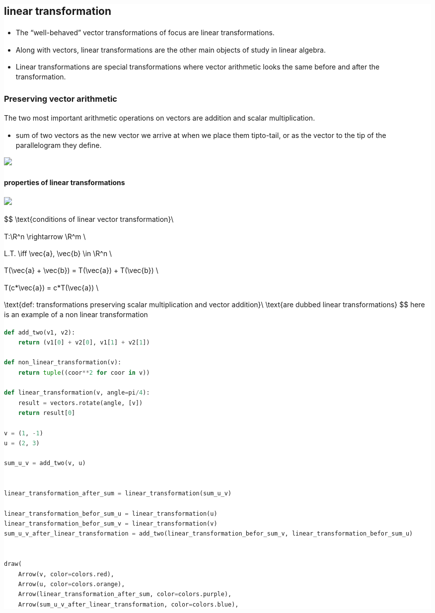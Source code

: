 ## linear transformation

- The “well-behaved” vector transformations of focus are linear transformations. 

- Along with vectors, linear transformations are the other main objects of study in linear algebra.
- Linear transformations are special transformations where vector arithmetic looks the same before and after the transformation. 

### Preserving vector arithmetic 

The two most important arithmetic operations on vectors are addition and scalar multiplication. 

- sum of two vectors as the new vector we arrive at when we place them tipto-tail, or as the vector to the tip of the parallelogram they define. 

<img src="https://res.cloudinary.com/dri8yyakb/image/upload/v1631002206/DD0CF735-9ABA-40DD-84E2-4A9B2A3A7C7F_wj60vz.png"/>

#### properties of linear transformations 

<img src="https://res.cloudinary.com/dri8yyakb/image/upload/v1631002391/024D069F-6127-43A8-AC5B-14DEE540977A_lkajwo.png"/>


$$
\text{conditions of linear vector transformation}\\

T:\R^n \rightarrow \R^m \\

L.T. \iff \vec{a}, \vec{b} \in \R^n \\

T(\vec{a} + \vec{b}) = T(\vec{a}) + T(\vec{b}) \\

T(c*\vec{a}) = c*T(\vec{a}) \\

\text{def: transformations preserving scalar multiplication and vector addition}\\
\text{are dubbed linear transformations}
$$
here is an example of a non linear transformation

```python
def add_two(v1, v2):
    return (v1[0] + v2[0], v1[1] + v2[1])

def non_linear_transformation(v):
    return tuple((coor**2 for coor in v))

def linear_transformation(v, angle=pi/4):
    result = vectors.rotate(angle, [v])
    return result[0]

v = (1, -1)
u = (2, 3)

sum_u_v = add_two(v, u)


linear_transformation_after_sum = linear_transformation(sum_u_v)

linear_transformation_befor_sum_u = linear_transformation(u)
linear_transformation_befor_sum_v = linear_transformation(v)
sum_u_v_after_linear_transformation = add_two(linear_transformation_befor_sum_v, linear_transformation_befor_sum_u)


draw(
    Arrow(v, color=colors.red),
    Arrow(u, color=colors.orange),
    Arrow(linear_transformation_after_sum, color=colors.purple),
    Arrow(sum_u_v_after_linear_transformation, color=colors.blue),
```